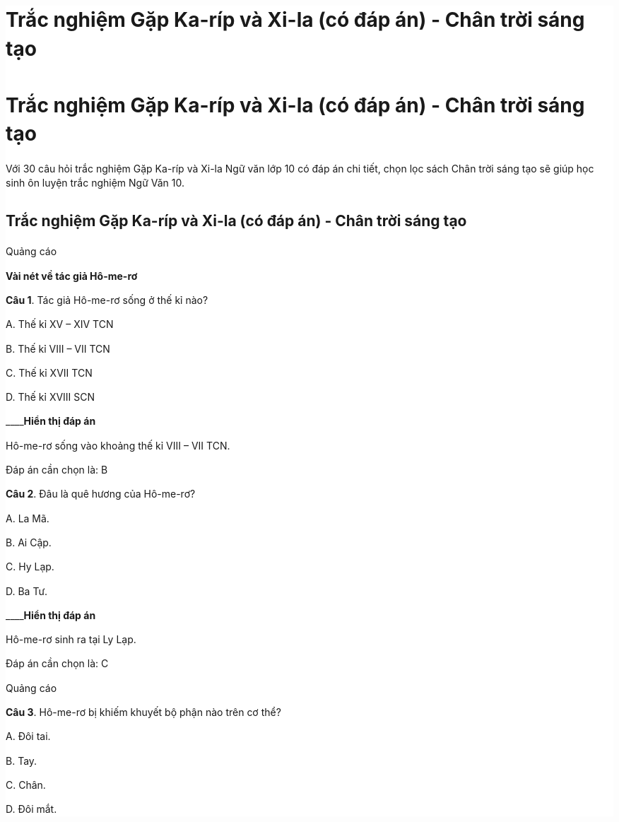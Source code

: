 # Trắc nghiệm Gặp Ka-ríp và Xi-la (có đáp án) - Chân trời sáng tạo

# Trắc nghiệm Gặp Ka-ríp và Xi-la (có đáp án) - Chân trời sáng tạo

Với 30 câu hỏi trắc nghiệm Gặp Ka-ríp và Xi-la Ngữ văn lớp 10 có đáp án chi tiết, chọn lọc sách Chân trời sáng tạo sẽ giúp học sinh ôn luyện trắc nghiệm Ngữ Văn 10.

## Trắc nghiệm Gặp Ka-ríp và Xi-la (có đáp án) - Chân trời sáng tạo

Quảng cáo

**Vài nét về tác giả Hô-me-rơ**

**Câu 1**. Tác giả Hô-me-rơ sống ở thế kỉ nào?

A. Thế kỉ XV – XIV TCN

B. Thế kỉ VIII – VII TCN

C. Thế kỉ XVII TCN

D. Thế kỉ XVIII SCN

____**Hiển thị đáp án**

Hô-me-rơ sống vào khoảng thế kỉ VIII – VII TCN.

Đáp án cần chọn là: B

**Câu 2**. Đâu là quê hương của Hô-me-rơ?

A. La Mã.

B. Ai Cập.

C. Hy Lạp.

D. Ba Tư.

____**Hiển thị đáp án**

Hô-me-rơ sinh ra tại Ly Lạp.

Đáp án cần chọn là: C

Quảng cáo

**Câu 3**. Hô-me-rơ bị khiếm khuyết bộ phận nào trên cơ thể?

A. Đôi tai.

B. Tay.

C. Chân.

D. Đôi mắt.
